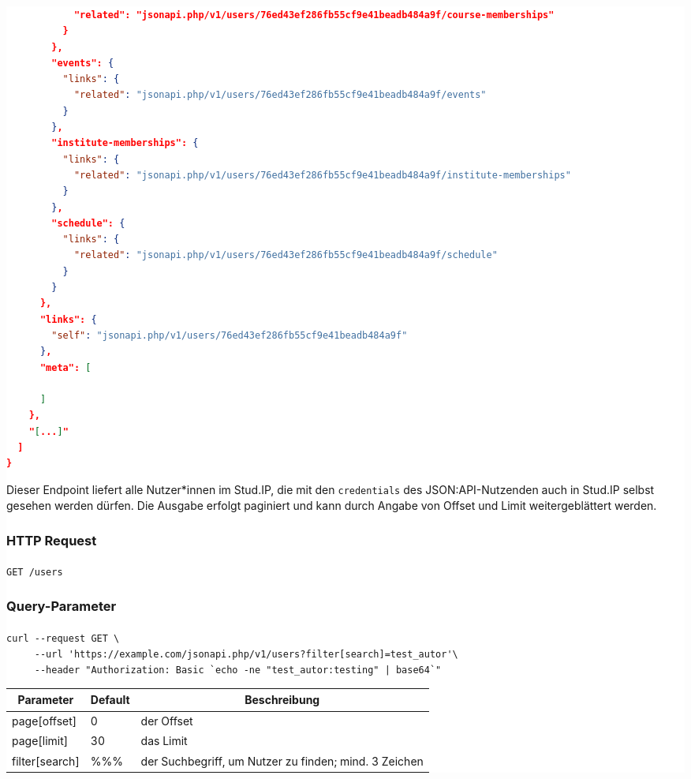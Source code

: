 ```json
            "related": "jsonapi.php/v1/users/76ed43ef286fb55cf9e41beadb484a9f/course-memberships"
          }
        },
        "events": {
          "links": {
            "related": "jsonapi.php/v1/users/76ed43ef286fb55cf9e41beadb484a9f/events"
          }
        },
        "institute-memberships": {
          "links": {
            "related": "jsonapi.php/v1/users/76ed43ef286fb55cf9e41beadb484a9f/institute-memberships"
          }
        },
        "schedule": {
          "links": {
            "related": "jsonapi.php/v1/users/76ed43ef286fb55cf9e41beadb484a9f/schedule"
          }
        }
      },
      "links": {
        "self": "jsonapi.php/v1/users/76ed43ef286fb55cf9e41beadb484a9f"
      },
      "meta": [

      ]
    },
    "[...]"
  ]
}
```

Dieser Endpoint liefert alle Nutzer*innen im Stud.IP, die mit den
`credentials` des JSON:API-Nutzenden auch in Stud.IP selbst gesehen
werden dürfen. Die Ausgabe erfolgt paginiert und kann durch Angabe von
Offset und Limit weitergeblättert werden.

### HTTP Request

`GET /users`

### Query-Parameter

```shell
curl --request GET \
     --url 'https://example.com/jsonapi.php/v1/users?filter[search]=test_autor'\
     --header "Authorization: Basic `echo -ne "test_autor:testing" | base64`"
```

Parameter      | Default | Beschreibung
---------      | ------- | ------------
page[offset]   | 0       | der Offset
page[limit]    | 30      | das Limit
filter[search] | %%%     | der Suchbegriff, um Nutzer zu finden; mind. 3 Zeichen
